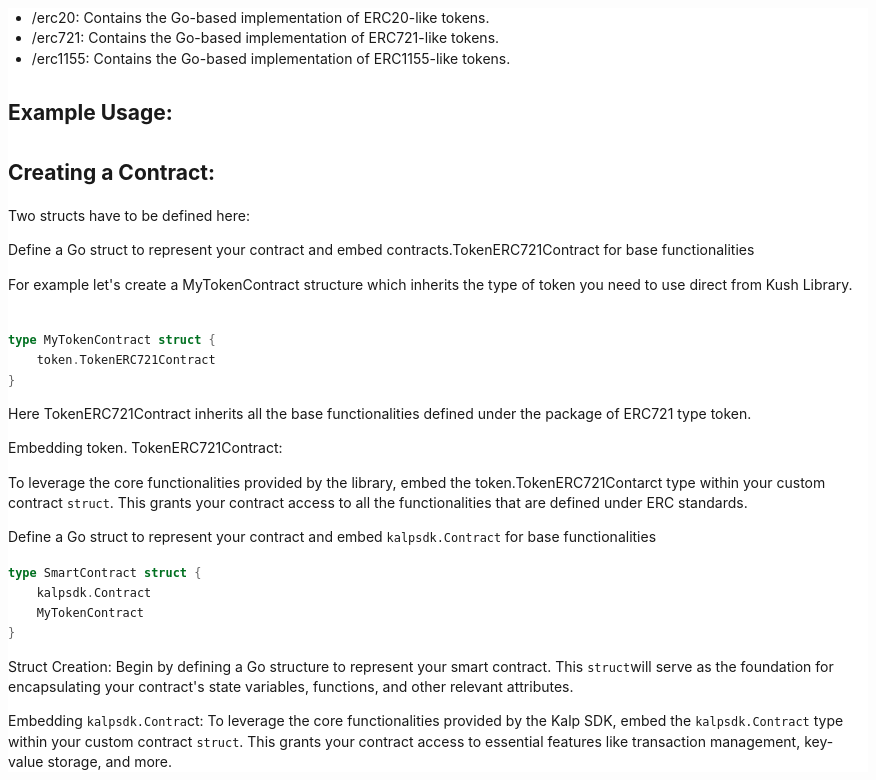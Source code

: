 -   /erc20: Contains the Go-based implementation of ERC20-like tokens.
-   /erc721: Contains the Go-based implementation of ERC721-like tokens.
-   /erc1155: Contains the Go-based implementation of ERC1155-like tokens.

## Example Usage:

## Creating a Contract:

Two structs have to be defined here:

Define a Go struct to represent your contract and embed contracts.TokenERC721Contract for base functionalities

For example let's create a MyTokenContract structure which inherits  the type of token you need to use direct from Kush Library.

  

```Go

type MyTokenContract struct {
    token.TokenERC721Contract
}

```

Here TokenERC721Contract inherits all the base functionalities defined under the package of ERC721 type token.

  

Embedding token. TokenERC721Contract:

To leverage the core functionalities provided by the library, embed the token.TokenERC721Contarct type within your custom contract `struct`. This grants your contract access to all the functionalities that are defined under ERC standards.

  
  

Define a Go struct to represent your contract and embed `kalpsdk.Contract` for base functionalities

```Go
type SmartContract struct {
    kalpsdk.Contract
    MyTokenContract
}


```

Struct Creation: Begin by defining a Go structure to represent your smart contract. This `struct`will serve as the foundation for encapsulating your contract's state variables, functions, and other relevant attributes.

  

Embedding `kalpsdk.Contra`ct: To leverage the core functionalities provided by the Kalp SDK, embed the `kalpsdk.Contract` type within your custom contract `struct`. This grants your contract access to essential features like transaction management, key-value storage, and more.
